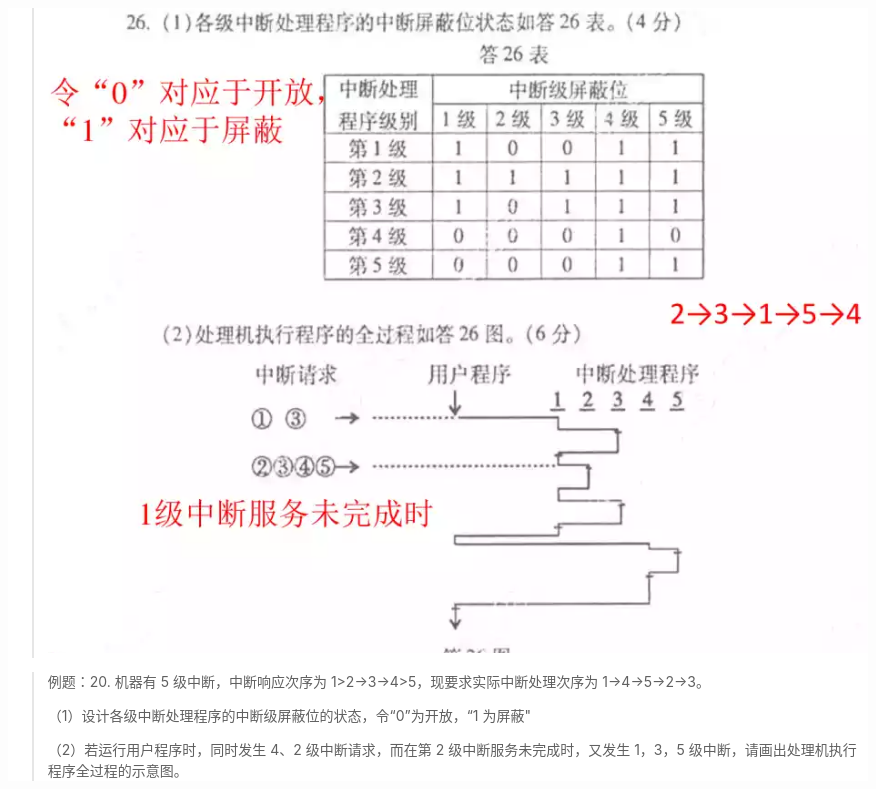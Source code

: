 > ![存储、中断、总线与IO系统-中断例题19答案](imgSytemS\存储、中断、总线与IO系统-中断例题19答案.png)

> 例题：20. 机器有 5 级中断，中断响应次序为 1>2→3→4>5，现要求实际中断处理次序为 1→4→5→2→3。
>
> （1）设计各级中断处理程序的中断级屏蔽位的状态，令“0”为开放，“1 为屏蔽"
>
> （2）若运行用户程序时，同时发生 4、2 级中断请求，而在第 2 级中断服务未完成时，又发生 1，3，5 级中断，请画出处理机执行程序全过程的示意图。
>